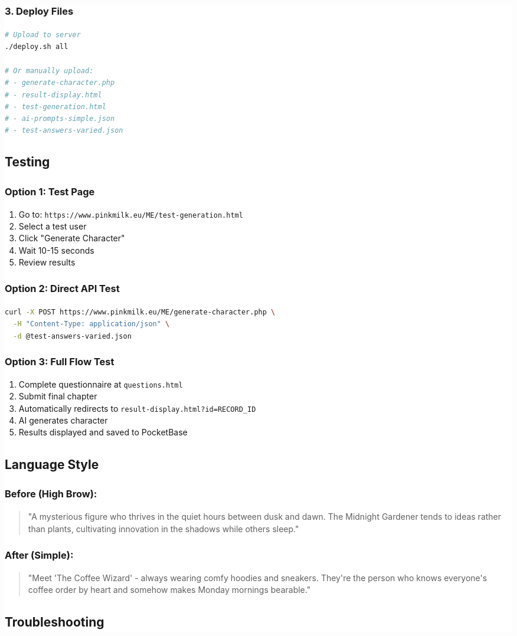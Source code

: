 ### 3. Deploy Files
```bash
# Upload to server
./deploy.sh all

# Or manually upload:
# - generate-character.php
# - result-display.html
# - test-generation.html
# - ai-prompts-simple.json
# - test-answers-varied.json
```

## Testing

### Option 1: Test Page
1. Go to: `https://www.pinkmilk.eu/ME/test-generation.html`
2. Select a test user
3. Click "Generate Character"
4. Wait 10-15 seconds
5. Review results

### Option 2: Direct API Test
```bash
curl -X POST https://www.pinkmilk.eu/ME/generate-character.php \
  -H "Content-Type: application/json" \
  -d @test-answers-varied.json
```

### Option 3: Full Flow Test
1. Complete questionnaire at `questions.html`
2. Submit final chapter
3. Automatically redirects to `result-display.html?id=RECORD_ID`
4. AI generates character
5. Results displayed and saved to PocketBase

## Language Style

### Before (High Brow):
> "A mysterious figure who thrives in the quiet hours between dusk and dawn. The Midnight Gardener tends to ideas rather than plants, cultivating innovation in the shadows while others sleep."

### After (Simple):
> "Meet 'The Coffee Wizard' - always wearing comfy hoodies and sneakers. They're the person who knows everyone's coffee order by heart and somehow makes Monday mornings bearable."

## Troubleshooting
